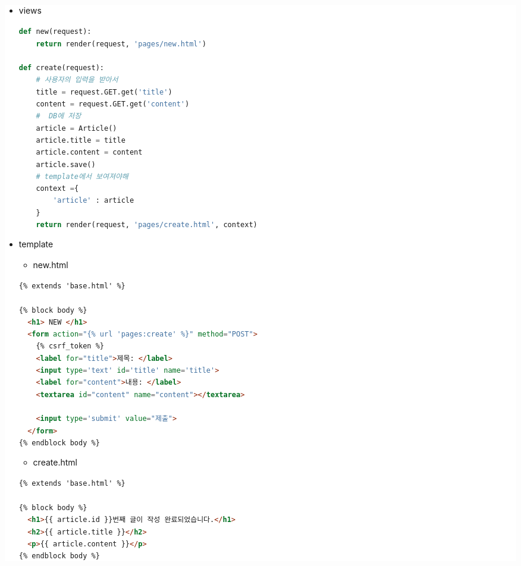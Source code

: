   

- views

  ```python
  def new(request):
      return render(request, 'pages/new.html')
  
  def create(request):
      # 사용자의 입력을 받아서
      title = request.GET.get('title')
      content = request.GET.get('content')
      #  DB에 저장
      article = Article()
      article.title = title
      article.content = content
      article.save()
      # template에서 보여져야해
      context ={
          'article' : article
      }
      return render(request, 'pages/create.html', context)
  ```

  

- template

  - new.html

  ```html
  {% extends 'base.html' %}
  
  {% block body %}
    <h1> NEW </h1>
    <form action="{% url 'pages:create' %}" method="POST">
      {% csrf_token %}
      <label for="title">제목: </label>
      <input type='text' id='title' name='title'>
      <label for="content">내용: </label>
      <textarea id="content" name="content"></textarea>
  
      <input type='submit' value="제출">
    </form>
  {% endblock body %}
  ```

  - create.html

  ```html
  {% extends 'base.html' %}
  
  {% block body %}
    <h1>{{ article.id }}번째 글이 작성 완료되었습니다.</h1>
    <h2>{{ article.title }}</h2>
    <p>{{ article.content }}</p>
  {% endblock body %}
  ```

